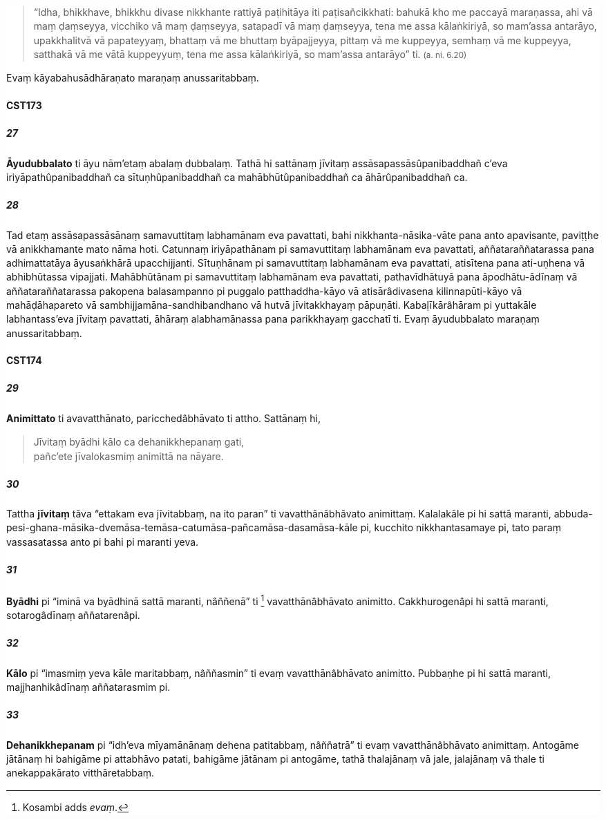 > “Idha, bhikkhave, bhikkhu divase nikkhante rattiyā paṭihitāya iti paṭisañcikkhati: bahukā kho me paccayā maraṇassa, ahi vā maṃ ḍaṃseyya, vicchiko vā maṃ ḍaṃseyya, satapadī vā maṃ ḍaṃseyya, tena me assa kālaṅkiriyā, so mam’assa antarāyo, upakkhalitvā vā papateyyaṃ, bhattaṃ vā me bhuttaṃ byāpajjeyya, pittaṃ vā me kuppeyya, semhaṃ vā me kuppeyya, satthakā vā me vātā kuppeyyuṃ, tena me assa kālaṅkiriyā, so mam’assa antarāyo” ti. <small>(a. ni. 6.20)</small>

Evaṃ kāyabahusādhāraṇato maraṇaṃ anussaritabbaṃ.

#### CST173

##### 27

**Āyudubbalato** ti āyu nām’etaṃ abalaṃ dubbalaṃ. Tathā hi sattānaṃ jīvitaṃ assāsapassāsûpanibaddhañ c’eva iriyāpathûpanibaddhañ ca sītuṇhûpanibaddhañ ca mahābhūtûpanibaddhañ ca āhārûpanibaddhañ ca.

##### 28

Tad etaṃ assāsapassāsānaṃ samavuttitaṃ labhamānam eva pavattati, bahi nikkhanta-nāsika-vāte pana anto apavisante, paviṭṭhe vā anikkhamante mato nāma hoti. Catunnaṃ iriyāpathānam pi samavuttitaṃ labhamānam eva pavattati, aññataraññatarassa pana adhimattatāya āyusaṅkhārā upacchijjanti. Sītuṇhānam pi samavuttitaṃ labhamānam eva pavattati, atisītena pana ati-uṇhena vā abhibhūtassa vipajjati. Mahābhūtānam pi samavuttitaṃ labhamānam eva pavattati, pathavīdhātuyā pana āpodhātu-ādīnaṃ vā aññataraññatarassa pakopena balasampanno pi puggalo patthaddha-kāyo vā atisārâdivasena kilinnapūti-kāyo vā mahāḍāhapareto vā sambhijjamāna-sandhibandhano vā hutvā jīvitakkhayaṃ pāpuṇāti. Kabaḷīkārâhāram pi yuttakāle labhantass’eva jīvitaṃ pavattati, āhāraṃ alabhamānassa pana parikkhayaṃ gacchatī ti. Evaṃ āyudubbalato maraṇaṃ anussaritabbaṃ.

#### CST174

##### 29

**Animittato** ti avavatthānato, paricchedâbhāvato ti attho. Sattānaṃ hi,

> Jīvitaṃ byādhi kālo ca dehanikkhepanaṃ gati,  
> pañc’ete jīvalokasmiṃ animittā na nāyare.

##### 30

Tattha **jīvitaṃ** tāva “ettakam eva jīvitabbaṃ, na ito paran” ti vavatthānâbhāvato animittaṃ. Kalalakāle pi hi sattā maranti, abbuda-pesi-ghana-māsika-dvemāsa-temāsa-catumāsa-pañcamāsa-dasamāsa-kāle pi, kucchito nikkhantasamaye pi, tato paraṃ vassasatassa anto pi bahi pi maranti yeva.

##### 31

**Byādhi** pi “iminā va byādhinā sattā maranti, nâññenā” ti [^31-1] vavatthānâbhāvato animitto. Cakkhurogenâpi hi sattā maranti, sotarogâdīnaṃ aññatarenâpi.

[^31-1]: Kosambi adds *evaṃ*.

##### 32

**Kālo** pi “imasmiṃ yeva kāle maritabbaṃ, nâññasmin” ti evaṃ vavatthānâbhāvato animitto. Pubbaṇhe pi hi sattā maranti, majjhanhikâdīnaṃ aññatarasmim pi.

##### 33

**Dehanikkhepanam** pi “idh’eva mīyamānānaṃ dehena patitabbaṃ, nâññatrā” ti evaṃ vavatthānâbhāvato animittaṃ. Antogāme jātānaṃ hi bahigāme pi attabhāvo patati, bahigāme jātānam pi antogāme, tathā thalajānaṃ vā jale, jalajānaṃ vā thale ti anekappakārato vitthāretabbaṃ.


[^3-1]: Kosambi *ajjakāla°*.
[^12-1]: This line does not exist in *su. ni.*.
[^12-2]: Kosambi *suriyass’uggamanaṃ*.
[^13-1]: Kosambi *āharitvā*.
[^19-1]: **yo mahāmallo**, Kosambi C *piyadāmallo*.
[^22-1]: Kosambi *patvā*.
[^25-1]: Kosambi *ca*.
[^25-2]: Kosambi *pasūtigharañ*.
[^25-3]: Kosambi *kimīnaṃ*.
[^41-1]: Kosambi *nâdhigameti*.
[^68-1]: Kosambi *paṭipātiya°*, always.
[^69-1]: Kosambi *vemajjhe*.
[^82-1]: Kosambi *paṭikkūlatā*.
[^97-1]: Kosambi *Pāsuka°*, always.
[^98-1]: Kosambi *sâdhikāni*.
[^101-1]: Kosambi *muddhanaṭṭhi*.
[^103-1]: Kosambi *°pharasu°*.